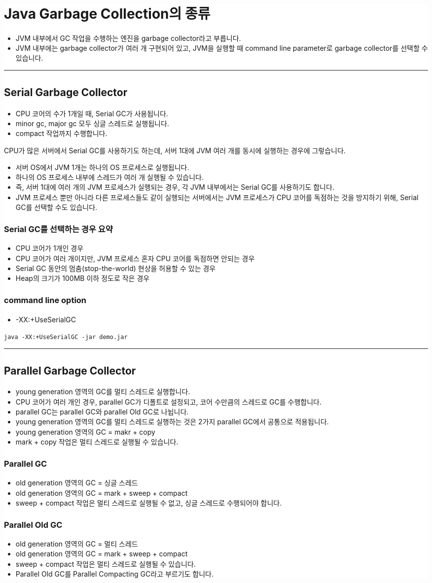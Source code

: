 # Java Garbage Collection의 종류
* JVM 내부에서 GC 작업을 수행하는 엔진을 garbage collector라고 부릅니다.
* JVM 내부에는 garbage collector가 여러 개 구현되어 있고, JVM을 실행할 때 command line parameter로 garbage collector를 선택할 수 있습니다.

---

## Serial Garbage Collector
* CPU 코어의 수가 1개일 때, Serial GC가 사용됩니다.
* minor gc, major gc 모두 싱글 스레드로 실행됩니다.
* compact 작업까지 수행합니다.

CPU가 많은 서버에서 Serial GC를 사용하기도 하는데, 서버 1대에 JVM 여러 개를 동시에 실행하는 경우에 그렇습니다.
* 서버 OS에서 JVM 1개는 하나의 OS 프로세스로 실행됩니다.
* 하나의 OS 프로세스 내부에 스레드가 여러 개 실행될 수 있습니다.
* 즉, 서버 1대에 여러 개의 JVM 프로세스가 실행되는 경우, 각 JVM 내부에서는 Serial GC를 사용하기도 합니다.
* JVM 프로세스 뿐만 아니라 다른 프로세스들도 같이 실행되는 서버에서는 JVM 프로세스가 CPU 코어를 독점하는 것을 방지하기 위해, Serial GC를 선택할 수도 있습니다.

### Serial GC를 선택하는 경우 요약
* CPU 코어가 1개인 경우
* CPU 코어가 여러 개이지만, JVM 프로세스 혼자 CPU 코어를 독점하면 안되는 경우
* Serial GC 동안의 멈춤(stop-the-world) 현상을 허용할 수 있는 경우
* Heap의 크기가 100MB 이하 정도로 작은 경우

### command line option
* -XX:+UseSerialGC
```
java -XX:+UseSerialGC -jar demo.jar
```

---

## Parallel Garbage Collector
* young generation 영역의 GC를 멀티 스레드로 실행합니다.
* CPU 코어가 여러 개인 경우, parallel GC가 디폴트로 설정되고, 코어 수만큼의 스레드로 GC를 수행합니다.
* parallel GC는 parallel GC와 parallel Old GC로 나뉩니다.
* young generation 영역의 GC를 멀티 스레드로 실행하는 것은 2가지 parallel GC에서 공통으로 적용됩니다.
* young generation 영역의 GC = makr + copy
* mark + copy 작업은 멀티 스레드로 실행될 수 있습니다.

### Parallel GC
* old generation 영역의 GC = 싱글 스레드
* old generation 영역의 GC = mark + sweep + compact
* sweep + compact 작업은 멀티 스레드로 실행될 수 없고, 싱글 스레드로 수행되어야 합니다.

### Parallel Old GC
* old generation 영역의 GC = 멀티 스레드
* old generation 영역의 GC = mark + sweep + compact
* sweep + compact 작업은 멀티 스레드로 실행될 수 있습니다.
* Parallel Old GC를 Parallel Compacting GC라고 부르기도 합니다.
